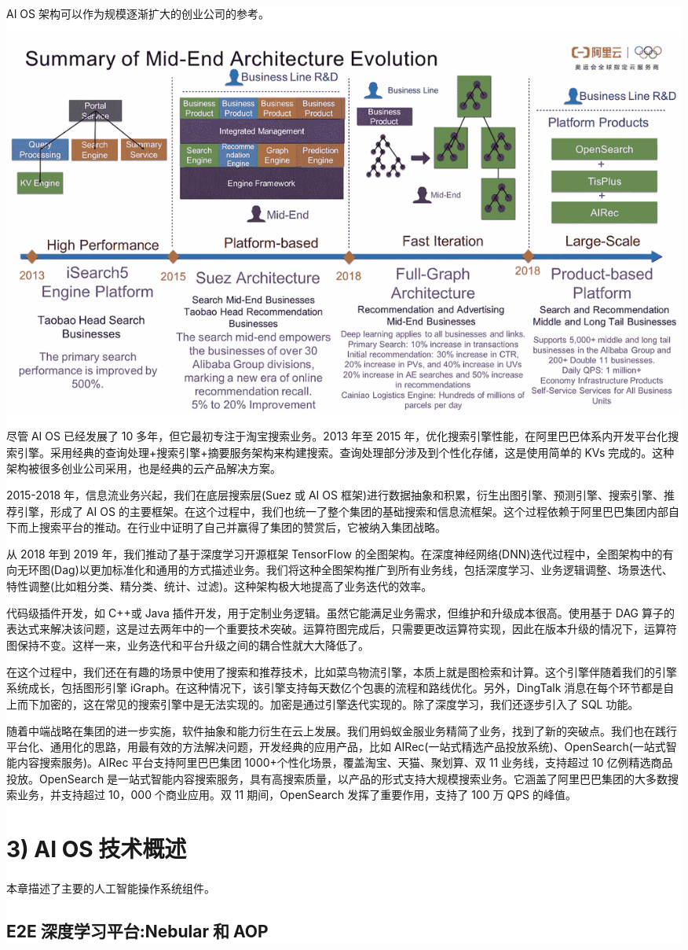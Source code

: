 AI OS 架构可以作为规模逐渐扩大的创业公司的参考。

![](img/d8d8cef59bd599bb43ee559a95d27bcc.png)

尽管 AI OS 已经发展了 10 多年，但它最初专注于淘宝搜索业务。2013 年至 2015 年，优化搜索引擎性能，在阿里巴巴体系内开发平台化搜索引擎。采用经典的查询处理+搜索引擎+摘要服务架构来构建搜索。查询处理部分涉及到个性化存储，这是使用简单的 KVs 完成的。这种架构被很多创业公司采用，也是经典的云产品解决方案。

2015-2018 年，信息流业务兴起，我们在底层搜索层(Suez 或 AI OS 框架)进行数据抽象和积累，衍生出图引擎、预测引擎、搜索引擎、推荐引擎，形成了 AI OS 的主要框架。在这个过程中，我们也统一了整个集团的基础搜索和信息流框架。这个过程依赖于阿里巴巴集团内部自下而上搜索平台的推动。在行业中证明了自己并赢得了集团的赞赏后，它被纳入集团战略。

从 2018 年到 2019 年，我们推动了基于深度学习开源框架 TensorFlow 的全图架构。在深度神经网络(DNN)迭代过程中，全图架构中的有向无环图(Dag)以更加标准化和通用的方式描述业务。我们将这种全图架构推广到所有业务线，包括深度学习、业务逻辑调整、场景迭代、特性调整(比如粗分类、精分类、统计、过滤)。这种架构极大地提高了业务迭代的效率。

代码级插件开发，如 C++或 Java 插件开发，用于定制业务逻辑。虽然它能满足业务需求，但维护和升级成本很高。使用基于 DAG 算子的表达式来解决该问题，这是过去两年中的一个重要技术突破。运算符图完成后，只需要更改运算符实现，因此在版本升级的情况下，运算符图保持不变。这样一来，业务迭代和平台升级之间的耦合性就大大降低了。

在这个过程中，我们还在有趣的场景中使用了搜索和推荐技术，比如菜鸟物流引擎，本质上就是图检索和计算。这个引擎伴随着我们的引擎系统成长，包括图形引擎 iGraph。在这种情况下，该引擎支持每天数亿个包裹的流程和路线优化。另外，DingTalk 消息在每个环节都是自上而下加密的，这在常见的搜索引擎中是无法实现的。加密是通过引擎迭代实现的。除了深度学习，我们还逐步引入了 SQL 功能。

随着中端战略在集团的进一步实施，软件抽象和能力衍生在云上发展。我们用蚂蚁金服业务精简了业务，找到了新的突破点。我们也在践行平台化、通用化的思路，用最有效的方法解决问题，开发经典的应用产品，比如 AIRec(一站式精选产品投放系统)、OpenSearch(一站式智能内容搜索服务)。AIRec 平台支持阿里巴巴集团 1000+个性化场景，覆盖淘宝、天猫、聚划算、双 11 业务线，支持超过 10 亿例精选商品投放。OpenSearch 是一站式智能内容搜索服务，具有高搜索质量，以产品的形式支持大规模搜索业务。它涵盖了阿里巴巴集团的大多数搜索业务，并支持超过 10，000 个商业应用。双 11 期间，OpenSearch 发挥了重要作用，支持了 100 万 QPS 的峰值。

# 3) AI OS 技术概述

本章描述了主要的人工智能操作系统组件。

## E2E 深度学习平台:Nebular 和 AOP
